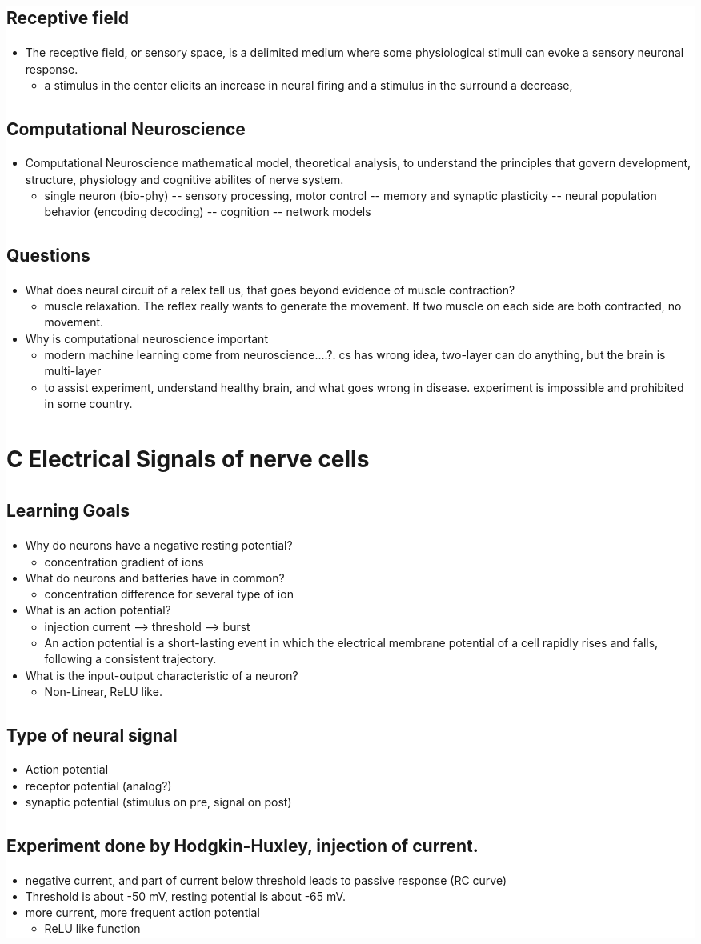 ## Receptive field
- The receptive field, or sensory space, is a delimited medium where some physiological stimuli can evoke a sensory neuronal response.
    - a stimulus in the center elicits an increase in neural firing and a stimulus in the surround a decrease,

## Computational Neuroscience
- Computational Neuroscience mathematical model, theoretical analysis, to understand the principles that govern development, structure, physiology and cognitive abilites of nerve system.
    - single neuron (bio-phy) -- sensory processing, motor control -- memory and synaptic plasticity -- neural population behavior (encoding decoding) -- cognition -- network models

## Questions
- What does neural circuit of a relex tell us, that goes beyond evidence of muscle contraction?
    - muscle relaxation. The reflex really wants to generate the movement. If two muscle on each side are both contracted, no movement.
- Why is computational neuroscience important
    - modern machine learning come from neuroscience....?. cs has wrong idea, two-layer can do anything, but the brain is multi-layer
    - to assist experiment, understand healthy brain, and what goes wrong in disease. experiment is impossible and prohibited in some country.



# C Electrical Signals of nerve cells
## Learning Goals
- Why do neurons have a negative resting potential?
    - concentration gradient of ions
- What do neurons and batteries have in common?
    - concentration difference for several type of ion
- What is an action potential?
    - injection current --> threshold --> burst
    - An action potential is a short-lasting event in which the electrical membrane potential of a cell rapidly rises and falls, following a consistent trajectory.
- What is the input-output characteristic of a neuron?
    - Non-Linear, ReLU like.

## Type of neural signal
- Action potential
- receptor potential (analog?)
- synaptic potential (stimulus on pre, signal on post)

## Experiment done by Hodgkin-Huxley, injection of current.
- negative current, and part of current below threshold leads to passive response (RC curve)
- Threshold is about -50 mV, resting potential is about -65 mV.
- more current, more frequent action potential
    - ReLU like function
